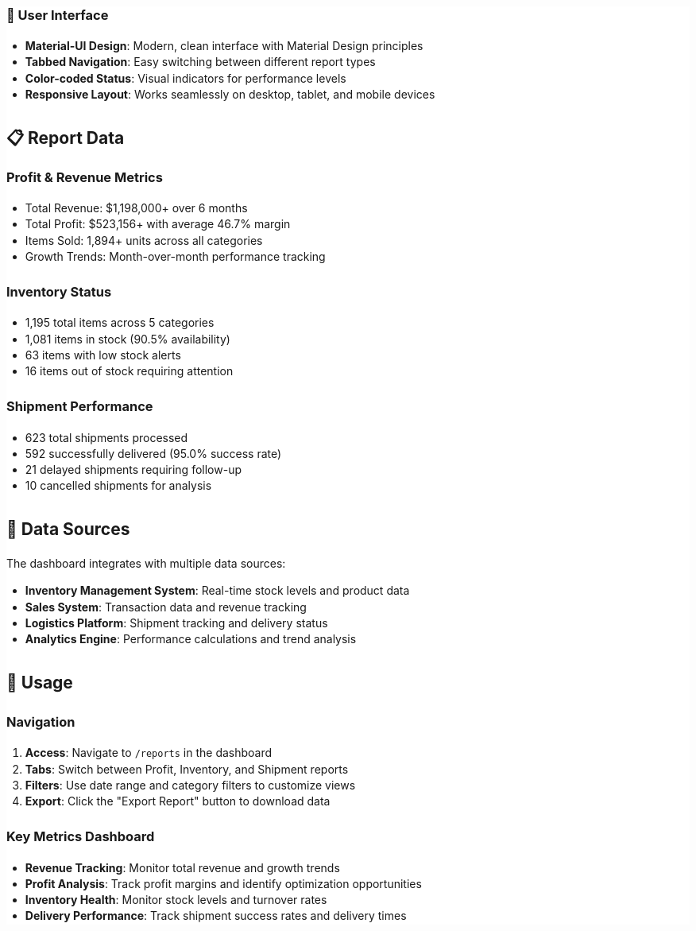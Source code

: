 ### 🎨 User Interface
- **Material-UI Design**: Modern, clean interface with Material Design principles
- **Tabbed Navigation**: Easy switching between different report types
- **Color-coded Status**: Visual indicators for performance levels
- **Responsive Layout**: Works seamlessly on desktop, tablet, and mobile devices

## 📋 Report Data

### Profit & Revenue Metrics
- Total Revenue: $1,198,000+ over 6 months
- Total Profit: $523,156+ with average 46.7% margin
- Items Sold: 1,894+ units across all categories
- Growth Trends: Month-over-month performance tracking

### Inventory Status
- 1,195 total items across 5 categories
- 1,081 items in stock (90.5% availability)
- 63 items with low stock alerts
- 16 items out of stock requiring attention

### Shipment Performance
- 623 total shipments processed
- 592 successfully delivered (95.0% success rate)
- 21 delayed shipments requiring follow-up
- 10 cancelled shipments for analysis

## 🔄 Data Sources

The dashboard integrates with multiple data sources:
- **Inventory Management System**: Real-time stock levels and product data
- **Sales System**: Transaction data and revenue tracking
- **Logistics Platform**: Shipment tracking and delivery status
- **Analytics Engine**: Performance calculations and trend analysis

## 🚀 Usage

### Navigation
1. **Access**: Navigate to `/reports` in the dashboard
2. **Tabs**: Switch between Profit, Inventory, and Shipment reports
3. **Filters**: Use date range and category filters to customize views
4. **Export**: Click the "Export Report" button to download data

### Key Metrics Dashboard
- **Revenue Tracking**: Monitor total revenue and growth trends
- **Profit Analysis**: Track profit margins and identify optimization opportunities
- **Inventory Health**: Monitor stock levels and turnover rates
- **Delivery Performance**: Track shipment success rates and delivery times
